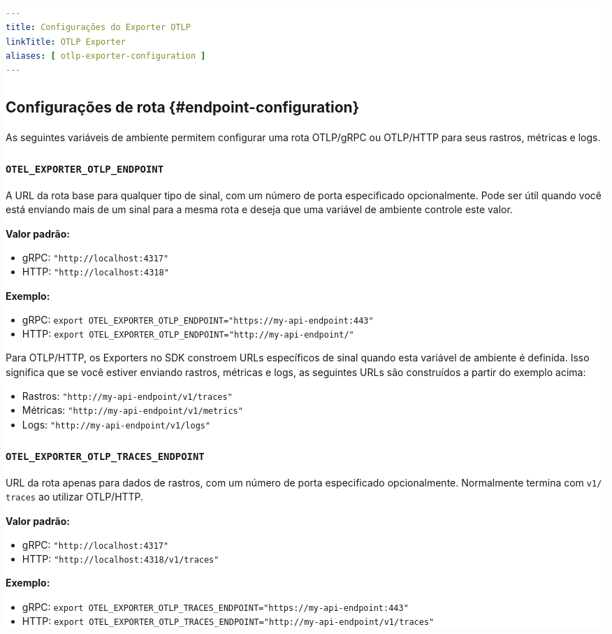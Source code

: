 ```yaml
---
title: Configurações do Exporter OTLP
linkTitle: OTLP Exporter
aliases: [ otlp-exporter-configuration ]
---
```


## Configurações de rota {#endpoint-configuration}

As seguintes variáveis de ambiente permitem configurar uma rota OTLP/gRPC ou
OTLP/HTTP para seus rastros, métricas e logs.

### `OTEL_EXPORTER_OTLP_ENDPOINT`

A URL da rota base para qualquer tipo de sinal, com um número de porta
especificado opcionalmente. Pode ser útil quando você está enviando mais de um
sinal para a mesma rota e deseja que uma variável de ambiente controle este
valor.

**Valor padrão:**

- gRPC: `"http://localhost:4317"`
- HTTP: `"http://localhost:4318"`

**Exemplo:**

- gRPC: `export OTEL_EXPORTER_OTLP_ENDPOINT="https://my-api-endpoint:443"`
- HTTP: `export OTEL_EXPORTER_OTLP_ENDPOINT="http://my-api-endpoint/"`

Para OTLP/HTTP, os Exporters no SDK constroem URLs específicos de sinal quando
esta variável de ambiente é definida. Isso significa que se você estiver
enviando rastros, métricas e logs, as seguintes URLs são construídos a partir do
exemplo acima:

- Rastros: `"http://my-api-endpoint/v1/traces"`
- Métricas: `"http://my-api-endpoint/v1/metrics"`
- Logs: `"http://my-api-endpoint/v1/logs"`

### `OTEL_EXPORTER_OTLP_TRACES_ENDPOINT`

URL da rota apenas para dados de rastros, com um número de porta especificado
opcionalmente.
Normalmente termina com `v1/traces` ao utilizar OTLP/HTTP.

**Valor padrão:**

- gRPC: `"http://localhost:4317"`
- HTTP: `"http://localhost:4318/v1/traces"`

**Exemplo:**

- gRPC:
  `export OTEL_EXPORTER_OTLP_TRACES_ENDPOINT="https://my-api-endpoint:443"`
- HTTP:
  `export OTEL_EXPORTER_OTLP_TRACES_ENDPOINT="http://my-api-endpoint/v1/traces"`
